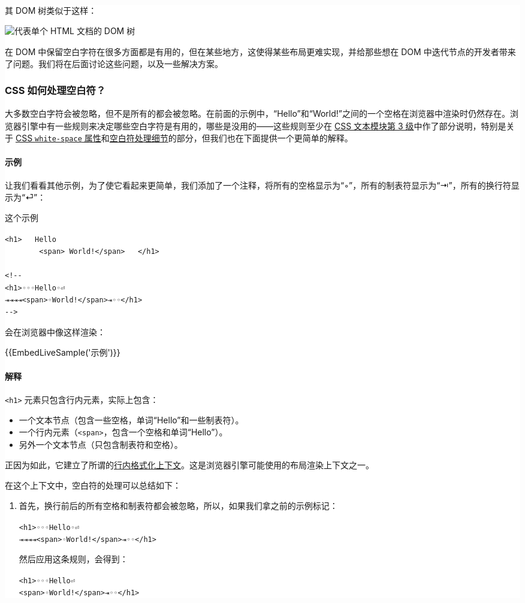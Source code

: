 其 DOM 树类似于这样：

![代表单个 HTML 文档的 DOM 树](dom-string.png)

在 DOM 中保留空白字符在很多方面都是有用的，但在某些地方，这使得某些布局更难实现，并给那些想在 DOM 中迭代节点的开发者带来了问题。我们将在后面讨论这些问题，以及一些解决方案。

### CSS 如何处理空白符？

大多数空白字符会被忽略，但不是所有的都会被忽略。在前面的示例中，“Hello”和“World!”之间的一个空格在浏览器中渲染时仍然存在。浏览器引擎中有一些规则来决定哪些空白字符是有用的，哪些是没用的——这些规则至少在 [CSS 文本模块第 3 级](https://www.w3.org/TR/css-text-3/)中作了部分说明，特别是关于 [CSS `white-space` 属性](https://www.w3.org/TR/css-text-3/#white-space-property)和[空白符处理细节](https://www.w3.org/TR/css-text-3/#white-space-processing)的部分，但我们也在下面提供一个更简单的解释。

#### 示例

让我们看看其他示例，为了使它看起来更简单，我们添加了一个注释，将所有的空格显示为“◦”，所有的制表符显示为“⇥”，所有的换行符显示为“⏎”：

这个示例

```html-nolint
<h1>   Hello
        <span> World!</span>   </h1>

<!--
<h1>◦◦◦Hello◦⏎
⇥⇥⇥⇥<span>◦World!</span>⇥◦◦</h1>
-->
```

会在浏览器中像这样渲染：

{{EmbedLiveSample('示例')}}

#### 解释

`<h1>` 元素只包含行内元素，实际上包含：

- 一个文本节点（包含一些空格，单词“Hello”和一些制表符）。
- 一个行内元素（`<span>`，包含一个空格和单词“Hello”）。
- 另外一个文本节点（只包含制表符和空格）。

正因为如此，它建立了所谓的[行内格式化上下文](/zh-CN/docs/Web/CSS/Inline_formatting_context)。这是浏览器引擎可能使用的布局渲染上下文之一。

在这个上下文中，空白符的处理可以总结如下：

1. 首先，换行前后的所有空格和制表符都会被忽略，所以，如果我们拿之前的示例标记：

   ```html-nolint
   <h1>◦◦◦Hello◦⏎
   ⇥⇥⇥⇥<span>◦World!</span>⇥◦◦</h1>
   ```

   然后应用这条规则，会得到：

   ```html-nolint
   <h1>◦◦◦Hello⏎
   <span>◦World!</span>⇥◦◦</h1>
   ```
